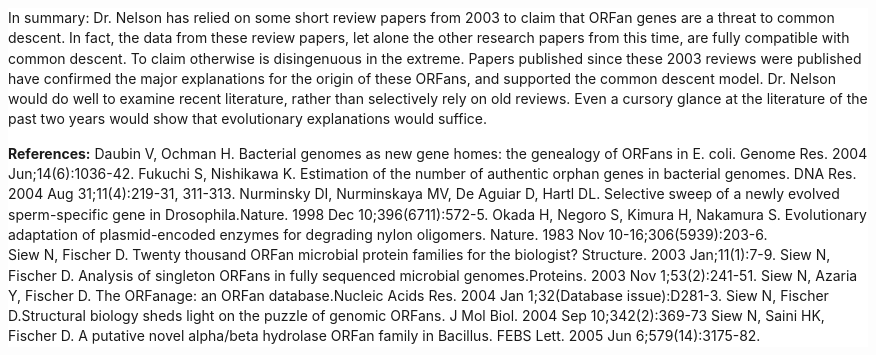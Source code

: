 In summary: Dr. Nelson has relied on some short review papers from 2003 to claim that ORFan genes are a threat to common descent. In fact, the data from these review papers, let alone the other research papers from this time, are fully compatible with common descent. To claim otherwise is disingenuous in the extreme. Papers published since these 2003 reviews were published have confirmed the major explanations for the origin of these ORFans, and supported the common descent model. Dr. Nelson would do well to examine recent literature, rather than selectively rely on old reviews. Even a cursory glance at the literature of the past two years would show that evolutionary explanations would suffice.

**References:**
Daubin V, Ochman H.     Bacterial genomes as new gene homes: the genealogy of ORFans in E. coli. Genome Res. 2004 Jun;14(6):1036-42.
Fukuchi S, Nishikawa K. Estimation of the number of authentic orphan genes in bacterial genomes. DNA Res. 2004 Aug 31;11(4):219-31, 311-313.
Nurminsky DI, Nurminskaya MV, De Aguiar D, Hartl DL. Selective sweep of a newly evolved sperm-specific gene in Drosophila.Nature. 1998 Dec 10;396(6711):572-5. 
Okada H, Negoro S, Kimura H, Nakamura S. Evolutionary adaptation of plasmid-encoded enzymes for degrading nylon oligomers. Nature. 1983 Nov 10-16;306(5939):203-6.    
Siew N, Fischer D.     Twenty thousand ORFan microbial protein families for the biologist? Structure. 2003 Jan;11(1):7-9.
Siew N, Fischer D. Analysis of singleton ORFans in fully sequenced microbial genomes.Proteins. 2003 Nov 1;53(2):241-51. 
Siew N, Azaria Y, Fischer D. The ORFanage: an ORFan database.Nucleic Acids Res. 2004 Jan 1;32(Database issue):D281-3. 
Siew N, Fischer D.Structural biology sheds light on the puzzle of genomic ORFans. J Mol Biol. 2004 Sep 10;342(2):369-73
Siew N, Saini HK, Fischer D. A putative novel alpha/beta hydrolase ORFan family in Bacillus. FEBS Lett. 2005 Jun 6;579(14):3175-82.
